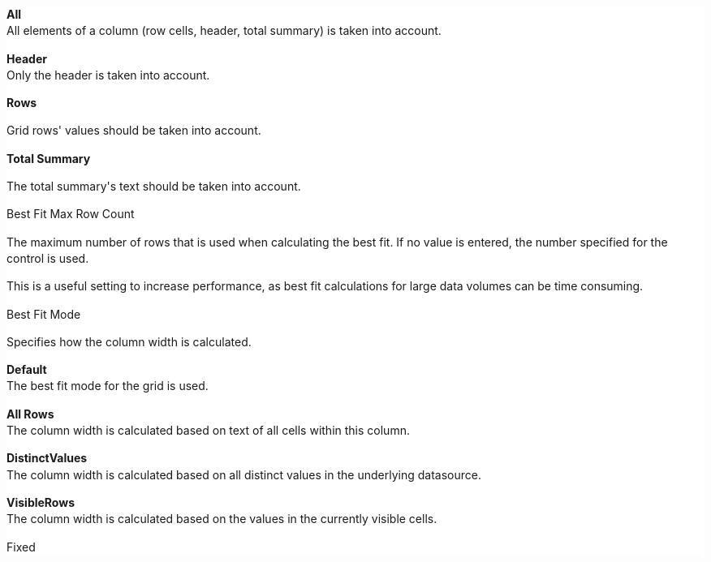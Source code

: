 **All**  
All elements of a column (row cells, header, total summary) is taken into account.  

**Header**  
Only the header is taken into account.

**Rows**

Grid rows' values should be taken into account.

**Total Summary**

The total summary's text should be taken into account.

</td>

</tr>

<tr>

<td>Best Fit Max Row Count</td>

<td>

The maximum number of rows that is used when calculating the best fit. If no value is entered, the number specified for the control is used.

This is a useful setting to increase performance, as best fit calculations for large data volumes can be time consuming.

</td>

</tr>

<tr>

<td>Best Fit Mode</td>

<td>

Specifies how the column width is calculated.  

**Default**  
The best fit mode for the grid is used.

**All Rows**  
The column width is calculated based on text of all cells within this column.  

**DistinctValues**  
The column width is calculated based on all distinct values in the underlying datasource.  

**VisibleRows**  
The column width is calculated based on the values in the currently visible cells.

</td>

</tr>

<tr>

<td>Fixed</td>

<td>
